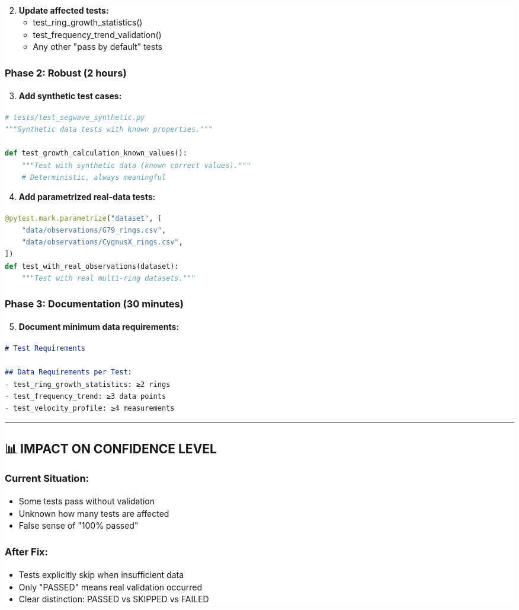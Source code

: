 2. **Update affected tests:**
   - test_ring_growth_statistics()
   - test_frequency_trend_validation()
   - Any other "pass by default" tests

### Phase 2: Robust (2 hours)

3. **Add synthetic test cases:**
```python
# tests/test_segwave_synthetic.py
"""Synthetic data tests with known properties."""

def test_growth_calculation_known_values():
    """Test with synthetic data (known correct values)."""
    # Deterministic, always meaningful
```

4. **Add parametrized real-data tests:**
```python
@pytest.mark.parametrize("dataset", [
    "data/observations/G79_rings.csv",
    "data/observations/CygnusX_rings.csv",
])
def test_with_real_observations(dataset):
    """Test with real multi-ring datasets."""
```

### Phase 3: Documentation (30 minutes)

5. **Document minimum data requirements:**
```markdown
# Test Requirements

## Data Requirements per Test:
- test_ring_growth_statistics: ≥2 rings
- test_frequency_trend: ≥3 data points
- test_velocity_profile: ≥4 measurements
```

---

## 📊 IMPACT ON CONFIDENCE LEVEL

### Current Situation:
- Some tests pass without validation
- Unknown how many tests are affected
- False sense of "100% passed"

### After Fix:
- Tests explicitly skip when insufficient data
- Only "PASSED" means real validation occurred
- Clear distinction: PASSED vs SKIPPED vs FAILED
